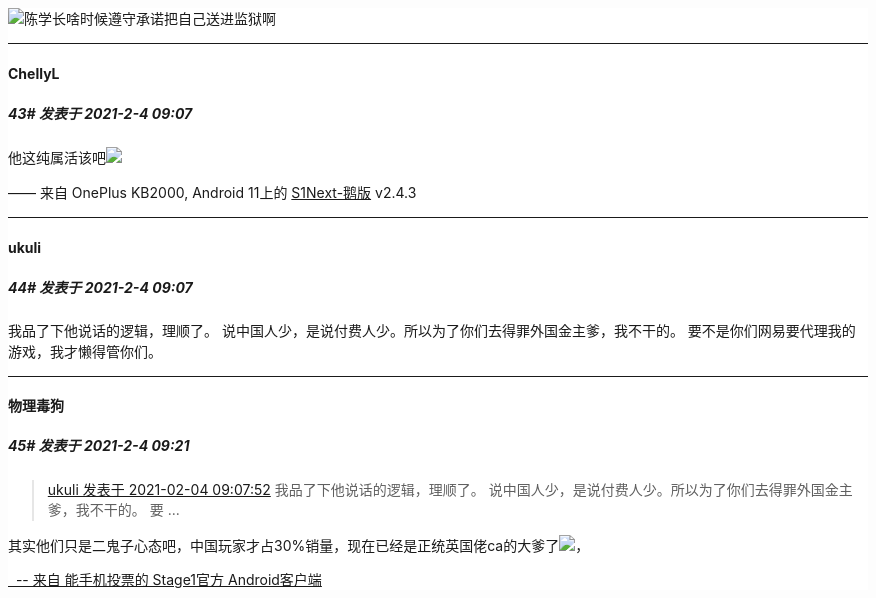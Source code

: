 

<img src="https://static.saraba1st.com/image/smiley/face2017/067.png" referrerpolicy="no-referrer">陈学长啥时候遵守承诺把自己送进监狱啊







*****

####  ChellyL  
##### 43#       发表于 2021-2-4 09:07




他这纯属活该吧<img src="https://static.saraba1st.com/image/smiley/face2017/020.png" referrerpolicy="no-referrer">

—— 来自 OnePlus KB2000, Android 11上的 [S1Next-鹅版](https://github.com/ykrank/S1-Next/releases) v2.4.3







*****

####  ukuli  
##### 44#       发表于 2021-2-4 09:07




我品了下他说话的逻辑，理顺了。
说中国人少，是说付费人少。所以为了你们去得罪外国金主爹，我不干的。
要不是你们网易要代理我的游戏，我才懒得管你们。







*****

####  物理毒狗  
##### 45#       发表于 2021-2-4 09:21



<blockquote><a href="httphttps://bbs.saraba1st.com/2b/forum.php?mod=redirect&amp;goto=findpost&amp;pid=50234053&amp;ptid=1986198" target="_blank">ukuli 发表于 2021-02-04 09:07:52</a>
我品了下他说话的逻辑，理顺了。
说中国人少，是说付费人少。所以为了你们去得罪外国金主爹，我不干的。
要 ...</blockquote>其实他们只是二鬼子心态吧，中国玩家才占30%销量，现在已经是正统英国佬ca的大爹了<img src="https://static.saraba1st.com/image/smiley/face2017/037.png" referrerpolicy="no-referrer">，

[  -- 来自 能手机投票的 Stage1官方 Android客户端](https://www.coolapk.com/apk/140634)






